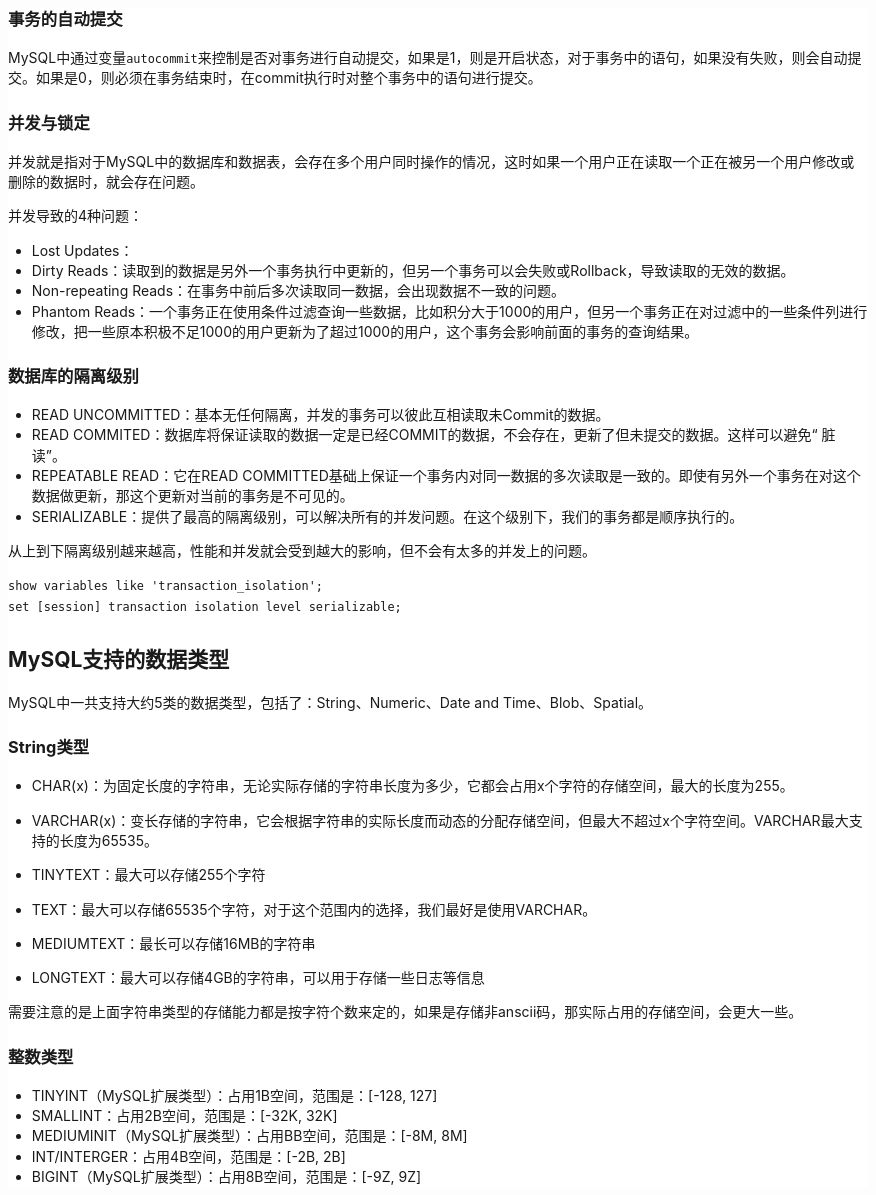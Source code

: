 ### 事务的自动提交

MySQL中通过变量`autocommit`来控制是否对事务进行自动提交，如果是1，则是开启状态，对于事务中的语句，如果没有失败，则会自动提交。如果是0，则必须在事务结束时，在commit执行时对整个事务中的语句进行提交。

### 并发与锁定

并发就是指对于MySQL中的数据库和数据表，会存在多个用户同时操作的情况，这时如果一个用户正在读取一个正在被另一个用户修改或删除的数据时，就会存在问题。

并发导致的4种问题：

* Lost Updates：
* Dirty Reads：读取到的数据是另外一个事务执行中更新的，但另一个事务可以会失败或Rollback，导致读取的无效的数据。
* Non-repeating Reads：在事务中前后多次读取同一数据，会出现数据不一致的问题。
* Phantom Reads：一个事务正在使用条件过滤查询一些数据，比如积分大于1000的用户，但另一个事务正在对过滤中的一些条件列进行修改，把一些原本积极不足1000的用户更新为了超过1000的用户，这个事务会影响前面的事务的查询结果。

### 数据库的隔离级别

* READ UNCOMMITTED：基本无任何隔离，并发的事务可以彼此互相读取未Commit的数据。
* READ COMMITED：数据库将保证读取的数据一定是已经COMMIT的数据，不会存在，更新了但未提交的数据。这样可以避免“ 脏读”。
* REPEATABLE READ：它在READ COMMITTED基础上保证一个事务内对同一数据的多次读取是一致的。即使有另外一个事务在对这个数据做更新，那这个更新对当前的事务是不可见的。
* SERIALIZABLE：提供了最高的隔离级别，可以解决所有的并发问题。在这个级别下，我们的事务都是顺序执行的。

从上到下隔离级别越来越高，性能和并发就会受到越大的影响，但不会有太多的并发上的问题。 

```mysql
show variables like 'transaction_isolation';
set [session] transaction isolation level serializable;
```



## MySQL支持的数据类型

MySQL中一共支持大约5类的数据类型，包括了：String、Numeric、Date and Time、Blob、Spatial。

### String类型

* CHAR(x)：为固定长度的字符串，无论实际存储的字符串长度为多少，它都会占用x个字符的存储空间，最大的长度为255。

* VARCHAR(x)：变长存储的字符串，它会根据字符串的实际长度而动态的分配存储空间，但最大不超过x个字符空间。VARCHAR最大支持的长度为65535。
* TINYTEXT：最大可以存储255个字符
* TEXT：最大可以存储65535个字符，对于这个范围内的选择，我们最好是使用VARCHAR。
* MEDIUMTEXT：最长可以存储16MB的字符串
* LONGTEXT：最大可以存储4GB的字符串，可以用于存储一些日志等信息

需要注意的是上面字符串类型的存储能力都是按字符个数来定的，如果是存储非anscii码，那实际占用的存储空间，会更大一些。 

### 整数类型

* TINYINT（MySQL扩展类型）：占用1B空间，范围是：[-128, 127]
* SMALLINT：占用2B空间，范围是：[-32K, 32K]
* MEDIUMINIT（MySQL扩展类型）：占用BB空间，范围是：[-8M, 8M]
* INT/INTERGER：占用4B空间，范围是：[-2B, 2B]
* BIGINT（MySQL扩展类型）：占用8B空间，范围是：[-9Z, 9Z]
